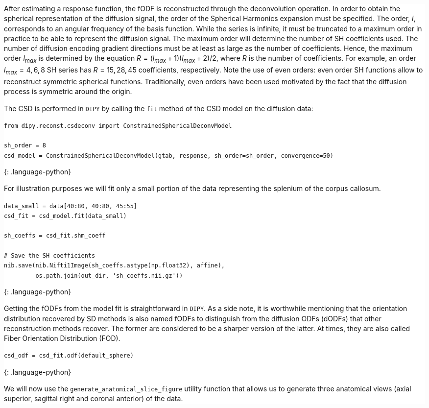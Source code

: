 After estimating a response function, the fODF is reconstructed through the
deconvolution operation. In order to obtain the spherical representation of the
diffusion signal, the order of the Spherical Harmonics expansion must be
specified. The order, $l$, corresponds to an angular frequency of the basis function. 
While the series is infinite, it must be truncated to a maximum order in
practice to be able to represent the diffusion signal. The maximum order will
determine the number of SH coefficients used. The number of diffusion encoding
gradient directions must be at least as large as the number of coefficients.
Hence, the maximum order $l_{max}$ is determined by the equation $R = (l_{max}+1)(l_{max}+2)/2$,
where $R$ is the number of coefficients. For example, an order $l_{max} = {4, 6, 8}$ SH
series has $R = {15, 28, 45}$ coefficients, respectively. Note the use of even
orders: even order SH functions allow to reconstruct symmetric spherical
functions. Traditionally, even orders have been used motivated by the fact that
the diffusion process is symmetric around the origin.

The CSD is performed in `DIPY` by calling the `fit` method of the CSD model on
the diffusion data:

~~~
from dipy.reconst.csdeconv import ConstrainedSphericalDeconvModel

sh_order = 8
csd_model = ConstrainedSphericalDeconvModel(gtab, response, sh_order=sh_order, convergence=50)
~~~
{: .language-python}

For illustration purposes we will fit only a small portion of the data
representing the splenium of the corpus callosum.

~~~
data_small = data[40:80, 40:80, 45:55]
csd_fit = csd_model.fit(data_small)

sh_coeffs = csd_fit.shm_coeff

# Save the SH coefficients
nib.save(nib.Nifti1Image(sh_coeffs.astype(np.float32), affine),
         os.path.join(out_dir, 'sh_coeffs.nii.gz'))
~~~
{: .language-python}

Getting the fODFs from the model fit is straightforward in `DIPY`. As a side
note, it is worthwhile mentioning that the orientation distribution recovered
by SD methods is also named fODFs to distinguish from the diffusion ODFs
(dODFs) that other reconstruction methods recover. The former are considered to
be a sharper version of the latter. At times, they are also called Fiber
Orientation Distribution (FOD).

~~~
csd_odf = csd_fit.odf(default_sphere)
~~~
{: .language-python}

We will now use the `generate_anatomical_slice_figure` utility function that
allows us to generate three anatomical views (axial superior, sagittal right
and coronal anterior) of the data.
